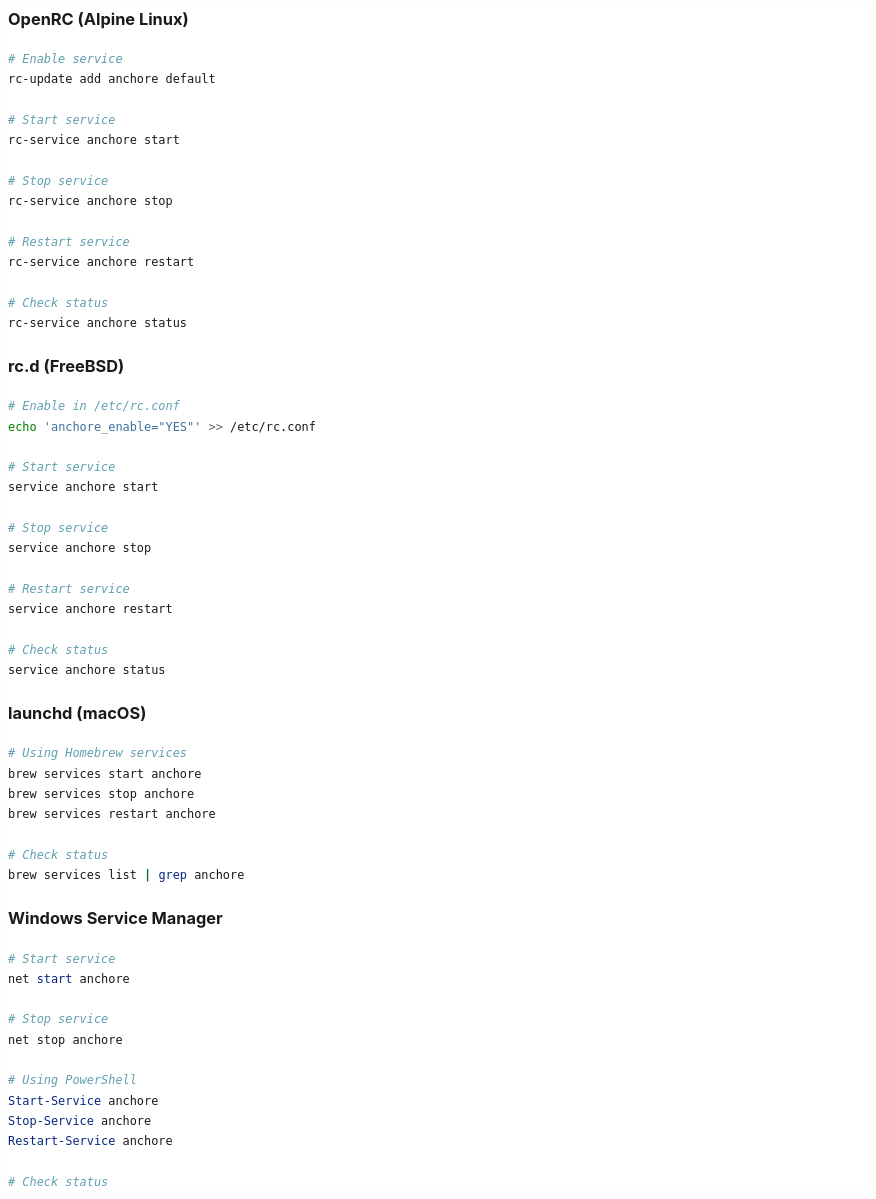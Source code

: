 ### OpenRC (Alpine Linux)

```bash
# Enable service
rc-update add anchore default

# Start service
rc-service anchore start

# Stop service
rc-service anchore stop

# Restart service
rc-service anchore restart

# Check status
rc-service anchore status
```

### rc.d (FreeBSD)

```bash
# Enable in /etc/rc.conf
echo 'anchore_enable="YES"' >> /etc/rc.conf

# Start service
service anchore start

# Stop service
service anchore stop

# Restart service
service anchore restart

# Check status
service anchore status
```

### launchd (macOS)

```bash
# Using Homebrew services
brew services start anchore
brew services stop anchore
brew services restart anchore

# Check status
brew services list | grep anchore
```

### Windows Service Manager

```powershell
# Start service
net start anchore

# Stop service
net stop anchore

# Using PowerShell
Start-Service anchore
Stop-Service anchore
Restart-Service anchore

# Check status
```